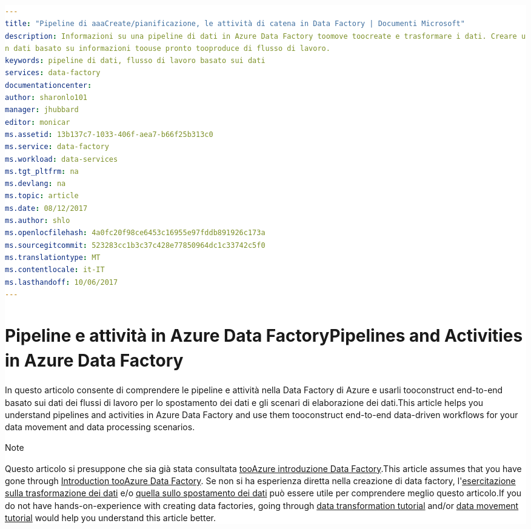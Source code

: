 ```yaml
---
title: "Pipeline di aaaCreate/pianificazione, le attività di catena in Data Factory | Documenti Microsoft"
description: Informazioni su una pipeline di dati in Azure Data Factory toomove toocreate e trasformare i dati. Creare un dati basato su informazioni toouse pronto tooproduce di flusso di lavoro.
keywords: pipeline di dati, flusso di lavoro basato sui dati
services: data-factory
documentationcenter: 
author: sharonlo101
manager: jhubbard
editor: monicar
ms.assetid: 13b137c7-1033-406f-aea7-b66f25b313c0
ms.service: data-factory
ms.workload: data-services
ms.tgt_pltfrm: na
ms.devlang: na
ms.topic: article
ms.date: 08/12/2017
ms.author: shlo
ms.openlocfilehash: 4a0fc20f98ce6453c16955e97fddb891926c173a
ms.sourcegitcommit: 523283cc1b3c37c428e77850964dc1c33742c5f0
ms.translationtype: MT
ms.contentlocale: it-IT
ms.lasthandoff: 10/06/2017
---
```

# <a name="pipelines-and-activities-in-azure-data-factory"></a><span data-ttu-id="ffd6d-105">Pipeline e attività in Azure Data Factory</span><span class="sxs-lookup"><span data-stu-id="ffd6d-105">Pipelines and Activities in Azure Data Factory</span></span>
<span data-ttu-id="ffd6d-106">In questo articolo consente di comprendere le pipeline e attività nella Data Factory di Azure e usarli tooconstruct end-to-end basato sui dati dei flussi di lavoro per lo spostamento dei dati e gli scenari di elaborazione dei dati.</span><span class="sxs-lookup"><span data-stu-id="ffd6d-106">This article helps you understand pipelines and activities in Azure Data Factory and use them tooconstruct end-to-end data-driven workflows for your data movement and data processing scenarios.</span></span>  

> [!NOTE]
> <span data-ttu-id="ffd6d-107">Questo articolo si presuppone che sia già stata consultata [tooAzure introduzione Data Factory](data-factory-introduction.md).</span><span class="sxs-lookup"><span data-stu-id="ffd6d-107">This article assumes that you have gone through [Introduction tooAzure Data Factory](data-factory-introduction.md).</span></span> <span data-ttu-id="ffd6d-108">Se non si ha esperienza diretta nella creazione di data factory, l'[esercitazione sulla trasformazione dei dati](data-factory-build-your-first-pipeline.md) e/o [quella sullo spostamento dei dati](data-factory-copy-data-from-azure-blob-storage-to-sql-database.md) può essere utile per comprendere meglio questo articolo.</span><span class="sxs-lookup"><span data-stu-id="ffd6d-108">If you do not have hands-on-experience with creating data factories, going through [data transformation tutorial](data-factory-build-your-first-pipeline.md) and/or [data movement tutorial](data-factory-copy-data-from-azure-blob-storage-to-sql-database.md) would help you understand this article better.</span></span>  
